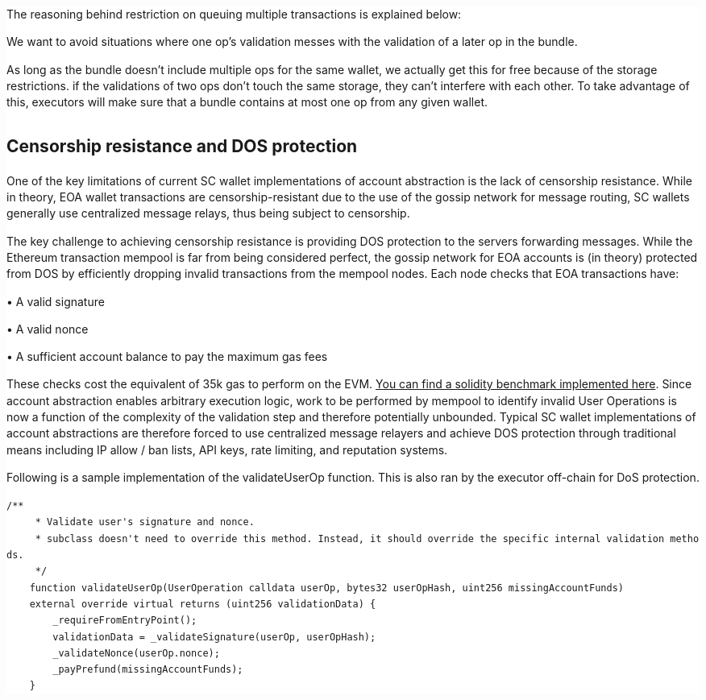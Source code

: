 
The reasoning behind restriction on queuing multiple transactions is explained below:


We want to avoid situations where one op’s validation messes with the validation of a later op in the bundle.


As long as the bundle doesn’t include multiple ops for the same wallet, we actually get this for free because of the storage restrictions. if the validations of two ops don’t touch the same storage, they can’t interfere with each other. To take advantage of this, executors will make sure that a bundle contains at most one op from any given wallet.

## Censorship resistance and DOS protection
One of the key limitations of current SC wallet implementations of account abstraction is the lack of censorship resistance. While in theory, EOA wallet transactions are censorship-resistant due to the use of the gossip network for message routing, SC wallets generally use centralized message relays, thus being subject to censorship.


The key challenge to achieving censorship resistance is providing DOS protection to the servers forwarding messages. While the Ethereum transaction mempool is far from being considered perfect,  the gossip network for EOA accounts is (in theory) protected from DOS by efficiently dropping invalid transactions from the mempool nodes. Each node checks that EOA transactions have:

• A valid signature

• A valid nonce

• A sufficient account balance to pay the maximum gas fees

These checks cost the equivalent of 35k gas to perform on the EVM. [You can find a solidity benchmark implemented here](https://github.com/ankitchiplunkar/erc4337#erc4337-gas-estimates----). Since account abstraction enables arbitrary execution logic, work to be performed by mempool to identify invalid User Operations is now a function of the complexity of the validation step and therefore potentially unbounded. Typical SC wallet implementations of account abstractions are therefore forced to use centralized message relayers and achieve DOS protection through traditional means including IP allow / ban lists, API keys, rate limiting, and reputation systems.

Following is a sample implementation of the validateUserOp function. This is also ran by the executor off-chain for DoS protection.

```solidity
/**
     * Validate user's signature and nonce.
     * subclass doesn't need to override this method. Instead, it should override the specific internal validation methods.
     */
    function validateUserOp(UserOperation calldata userOp, bytes32 userOpHash, uint256 missingAccountFunds)
    external override virtual returns (uint256 validationData) {
        _requireFromEntryPoint();
        validationData = _validateSignature(userOp, userOpHash);
        _validateNonce(userOp.nonce);
        _payPrefund(missingAccountFunds);
    }
```
